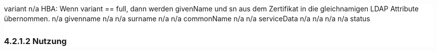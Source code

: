 </td></tr><tr><td>
variant

</td><td>
n/a  
HBA: Wenn variant == full, dann werden givenName und sn aus dem Zertifikat
in die gleichnamigen LDAP Attribute übernommen.

</td><td>
n/a

</td></tr><tr><td>
givenname

</td><td>
n/a

</td><td>
n/a

</td></tr><tr><td>
surname

</td><td>
n/a

</td><td>
n/a

</td></tr><tr><td>
commonName

</td><td>
n/a

</td><td>
n/a

</td></tr><tr><td>
serviceData

</td><td>
n/a

</td><td>
n/a

</td></tr><tr><td>
n/a

</td><td>
n/a

</td><td>
status

</td></tr></table>

### 4.2.1.2 Nutzung
